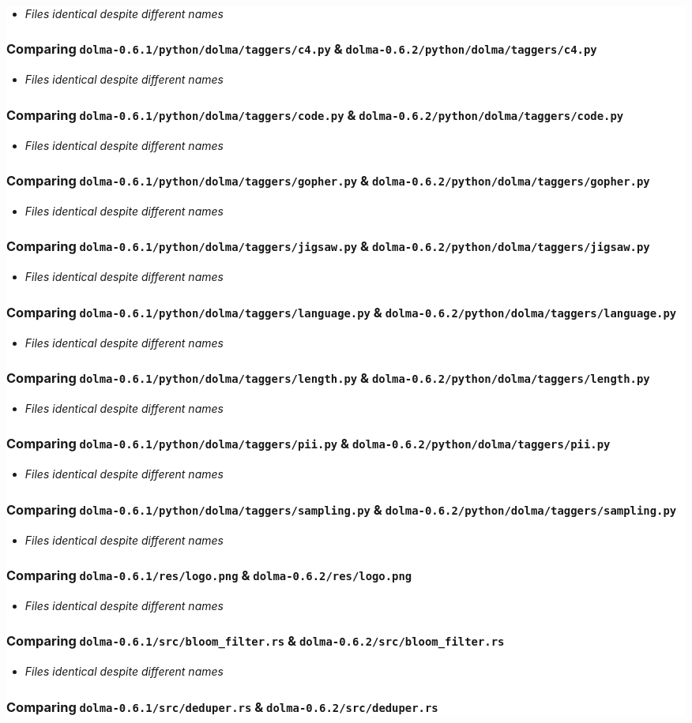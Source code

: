  * *Files identical despite different names*

### Comparing `dolma-0.6.1/python/dolma/taggers/c4.py` & `dolma-0.6.2/python/dolma/taggers/c4.py`

 * *Files identical despite different names*

### Comparing `dolma-0.6.1/python/dolma/taggers/code.py` & `dolma-0.6.2/python/dolma/taggers/code.py`

 * *Files identical despite different names*

### Comparing `dolma-0.6.1/python/dolma/taggers/gopher.py` & `dolma-0.6.2/python/dolma/taggers/gopher.py`

 * *Files identical despite different names*

### Comparing `dolma-0.6.1/python/dolma/taggers/jigsaw.py` & `dolma-0.6.2/python/dolma/taggers/jigsaw.py`

 * *Files identical despite different names*

### Comparing `dolma-0.6.1/python/dolma/taggers/language.py` & `dolma-0.6.2/python/dolma/taggers/language.py`

 * *Files identical despite different names*

### Comparing `dolma-0.6.1/python/dolma/taggers/length.py` & `dolma-0.6.2/python/dolma/taggers/length.py`

 * *Files identical despite different names*

### Comparing `dolma-0.6.1/python/dolma/taggers/pii.py` & `dolma-0.6.2/python/dolma/taggers/pii.py`

 * *Files identical despite different names*

### Comparing `dolma-0.6.1/python/dolma/taggers/sampling.py` & `dolma-0.6.2/python/dolma/taggers/sampling.py`

 * *Files identical despite different names*

### Comparing `dolma-0.6.1/res/logo.png` & `dolma-0.6.2/res/logo.png`

 * *Files identical despite different names*

### Comparing `dolma-0.6.1/src/bloom_filter.rs` & `dolma-0.6.2/src/bloom_filter.rs`

 * *Files identical despite different names*

### Comparing `dolma-0.6.1/src/deduper.rs` & `dolma-0.6.2/src/deduper.rs`
